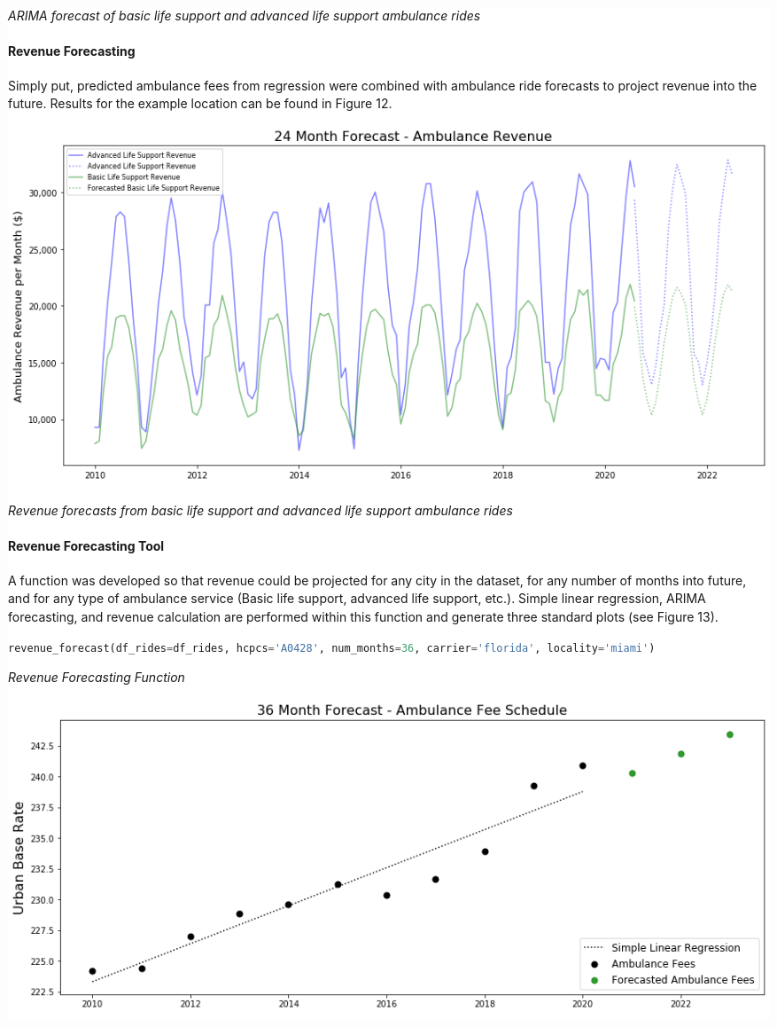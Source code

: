   *ARIMA forecast of basic life support and advanced life support ambulance rides*

#### Revenue Forecasting
Simply put, predicted ambulance fees from regression were combined with ambulance ride forecasts to project revenue into the future. Results for the example location can be found in Figure 12.

  ![image](/docs/imgs/revenue_forecaset.png)

  *Revenue forecasts from basic life support and advanced life support ambulance rides*
  
#### Revenue Forecasting Tool
A function was developed so that revenue could be projected for any city in the dataset, for any number of months into future, and for any type of ambulance service (Basic life support, advanced life support, etc.). Simple linear regression, ARIMA forecasting, and revenue calculation are performed within this function and generate three standard plots (see Figure 13).

```python
revenue_forecast(df_rides=df_rides, hcpcs='A0428', num_months=36, carrier='florida', locality='miami')
```

  *Revenue Forecasting Function*

  ![image](/docs/imgs/function_pt1.png)
 
